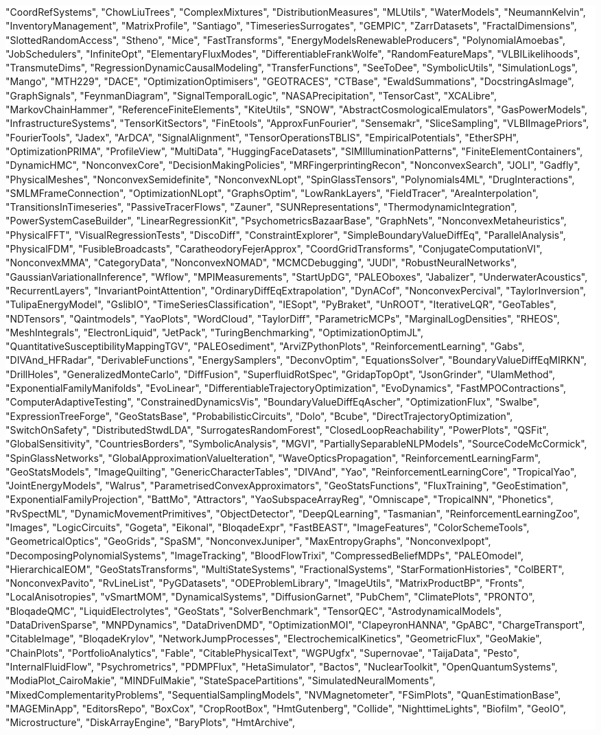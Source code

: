 "CoordRefSystems", "ChowLiuTrees", "ComplexMixtures", "DistributionMeasures", "MLUtils", "WaterModels", "NeumannKelvin", "InventoryManagement", "MatrixProfile", "Santiago", "TimeseriesSurrogates", "GEMPIC", "ZarrDatasets", "FractalDimensions", "SlottedRandomAccess", "Stheno", "Mice", "FastTransforms", "EnergyModelsRenewableProducers", "PolynomialAmoebas", "JobSchedulers", "InfiniteOpt", "ElementaryFluxModes", "DifferentiableFrankWolfe", "RandomFeatureMaps", "VLBILikelihoods", "TransmuteDims", "RegressionDynamicCausalModeling", "TransferFunctions", "SeeToDee", "SymbolicUtils", "SimulationLogs", "Mango", "MTH229", "DACE", "OptimizationOptimisers", "GEOTRACES", "CTBase", "EwaldSummations", "DocstringAsImage", "GraphSignals", "FeynmanDiagram", "SignalTemporalLogic", "NASAPrecipitation", "TensorCast", "XCALibre", "MarkovChainHammer", "ReferenceFiniteElements", "KiteUtils", "SNOW", "AbstractCosmologicalEmulators", "GasPowerModels", "InfrastructureSystems", "TensorKitSectors", "FinEtools", "ApproxFunFourier", "Sensemakr", "SliceSampling", "VLBIImagePriors", "FourierTools", "Jadex", "ArDCA", "SignalAlignment", "TensorOperationsTBLIS", "EmpiricalPotentials", "EtherSPH", "OptimizationPRIMA", "ProfileView", "MultiData", "HuggingFaceDatasets", "SIMIlluminationPatterns", "FiniteElementContainers", "DynamicHMC", "NonconvexCore", "DecisionMakingPolicies", "MRFingerprintingRecon", "NonconvexSearch", "JOLI", "Gadfly", "PhysicalMeshes", "NonconvexSemidefinite", "NonconvexNLopt", "SpinGlassTensors", "Polynomials4ML", "DrugInteractions", "SMLMFrameConnection", "OptimizationNLopt", "GraphsOptim", "LowRankLayers", "FieldTracer", "AreaInterpolation", "TransitionsInTimeseries", "PassiveTracerFlows", "Zauner", "SUNRepresentations", "ThermodynamicIntegration", "PowerSystemCaseBuilder", "LinearRegressionKit", "PsychometricsBazaarBase", "GraphNets", "NonconvexMetaheuristics", "PhysicalFFT", "VisualRegressionTests", "DiscoDiff", "ConstraintExplorer", "SimpleBoundaryValueDiffEq", "ParallelAnalysis", "PhysicalFDM", "FusibleBroadcasts", "CaratheodoryFejerApprox", "CoordGridTransforms", "ConjugateComputationVI", "NonconvexMMA", "CategoryData", "NonconvexNOMAD", "MCMCDebugging", "JUDI", "RobustNeuralNetworks", "GaussianVariationalInference", "Wflow", "MPIMeasurements", "StartUpDG", "PALEOboxes", "Jabalizer", "UnderwaterAcoustics", "RecurrentLayers", "InvariantPointAttention", "OrdinaryDiffEqExtrapolation", "DynACof", "NonconvexPercival", "TaylorInversion", "TulipaEnergyModel", "GslibIO", "TimeSeriesClassification", "IESopt", "PyBraket", "UnROOT", "IterativeLQR", "GeoTables", "NDTensors", "Qaintmodels", "YaoPlots", "WordCloud", "TaylorDiff", "ParametricMCPs", "MarginalLogDensities", "RHEOS", "MeshIntegrals", "ElectronLiquid", "JetPack", "TuringBenchmarking", "OptimizationOptimJL", "QuantitativeSusceptibilityMappingTGV", "PALEOsediment", "ArviZPythonPlots", "ReinforcementLearning", "Gabs", "DIVAnd_HFRadar", "DerivableFunctions", "EnergySamplers", "DeconvOptim", "EquationsSolver", "BoundaryValueDiffEqMIRKN", "DrillHoles", "GeneralizedMonteCarlo", "DiffFusion", "SuperfluidRotSpec", "GridapTopOpt", "JsonGrinder", "UlamMethod", "ExponentialFamilyManifolds", "EvoLinear", "DifferentiableTrajectoryOptimization", "EvoDynamics", "FastMPOContractions", "ComputerAdaptiveTesting", "ConstrainedDynamicsVis", "BoundaryValueDiffEqAscher", "OptimizationFlux", "Swalbe", "ExpressionTreeForge", "GeoStatsBase", "ProbabilisticCircuits", "Dolo", "Bcube", "DirectTrajectoryOptimization", "SwitchOnSafety", "DistributedStwdLDA", "SurrogatesRandomForest", "ClosedLoopReachability", "PowerPlots", "QSFit", "GlobalSensitivity", "CountriesBorders", "SymbolicAnalysis", "MGVI", "PartiallySeparableNLPModels", "SourceCodeMcCormick", "SpinGlassNetworks", "GlobalApproximationValueIteration", "WaveOpticsPropagation", "ReinforcementLearningFarm", "GeoStatsModels", "ImageQuilting", "GenericCharacterTables", "DIVAnd", "Yao", "ReinforcementLearningCore", "TropicalYao", "JointEnergyModels", "Walrus", "ParametrisedConvexApproximators", "GeoStatsFunctions", "FluxTraining", "GeoEstimation", "ExponentialFamilyProjection", "BattMo", "Attractors", "YaoSubspaceArrayReg", "Omniscape", "TropicalNN", "Phonetics", "RvSpectML", "DynamicMovementPrimitives", "ObjectDetector", "DeepQLearning", "Tasmanian", "ReinforcementLearningZoo", "Images", "LogicCircuits", "Gogeta", "Eikonal", "BloqadeExpr", "FastBEAST", "ImageFeatures", "ColorSchemeTools", "GeometricalOptics", "GeoGrids", "SpaSM", "NonconvexJuniper", "MaxEntropyGraphs", "NonconvexIpopt", "DecomposingPolynomialSystems", "ImageTracking", "BloodFlowTrixi", "CompressedBeliefMDPs", "PALEOmodel", "HierarchicalEOM", "GeoStatsTransforms", "MultiStateSystems", "FractionalSystems", "StarFormationHistories", "ColBERT", "NonconvexPavito", "RvLineList", "PyGDatasets", "ODEProblemLibrary", "ImageUtils", "MatrixProductBP", "Fronts", "LocalAnisotropies", "vSmartMOM", "DynamicalSystems", "DiffusionGarnet", "PubChem", "ClimatePlots", "PRONTO", "BloqadeQMC", "LiquidElectrolytes", "GeoStats", "SolverBenchmark", "TensorQEC", "AstrodynamicalModels", "DataDrivenSparse", "MNPDynamics", "DataDrivenDMD", "OptimizationMOI", "ClapeyronHANNA", "GpABC", "ChargeTransport", "CitableImage", "BloqadeKrylov", "NetworkJumpProcesses", "ElectrochemicalKinetics", "GeometricFlux", "GeoMakie", "ChainPlots", "PortfolioAnalytics", "Fable", "CitablePhysicalText", "WGPUgfx", "Supernovae", "TaijaData", "Pesto", "InternalFluidFlow", "Psychrometrics", "PDMPFlux", "HetaSimulator", "Bactos", "NuclearToolkit", "OpenQuantumSystems", "ModiaPlot_CairoMakie", "MINDFulMakie", "StateSpacePartitions", "SimulatedNeuralMoments", "MixedComplementarityProblems", "SequentialSamplingModels", "NVMagnetometer", "FSimPlots", "QuanEstimationBase", "MAGEMinApp", "EditorsRepo", "BoxCox", "CropRootBox", "HmtGutenberg", "Collide", "NighttimeLights", "Biofilm", "GeoIO", "Microstructure", "DiskArrayEngine", "BaryPlots", "HmtArchive",